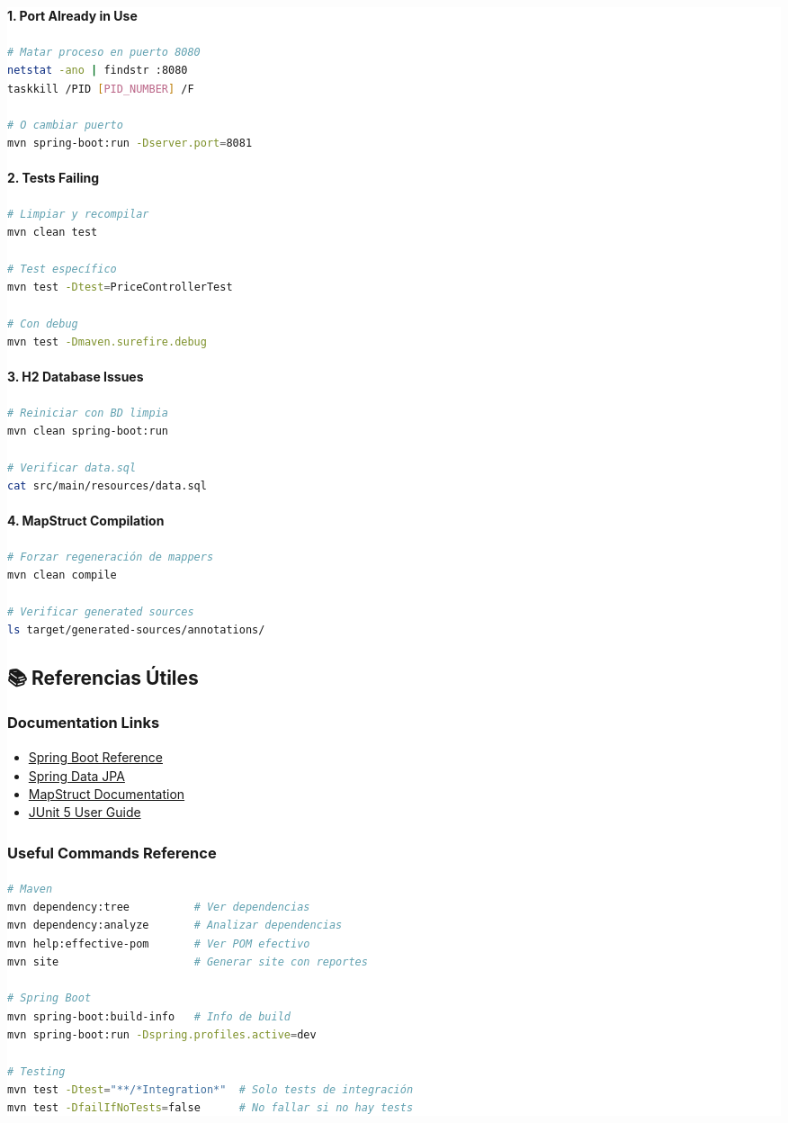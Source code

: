#### 1. Port Already in Use
```bash
# Matar proceso en puerto 8080
netstat -ano | findstr :8080
taskkill /PID [PID_NUMBER] /F

# O cambiar puerto
mvn spring-boot:run -Dserver.port=8081
```

#### 2. Tests Failing
```bash
# Limpiar y recompilar
mvn clean test

# Test específico
mvn test -Dtest=PriceControllerTest

# Con debug
mvn test -Dmaven.surefire.debug
```

#### 3. H2 Database Issues
```bash
# Reiniciar con BD limpia
mvn clean spring-boot:run

# Verificar data.sql
cat src/main/resources/data.sql
```

#### 4. MapStruct Compilation
```bash
# Forzar regeneración de mappers
mvn clean compile

# Verificar generated sources
ls target/generated-sources/annotations/
```

## 📚 Referencias Útiles

### Documentation Links
- [Spring Boot Reference](https://docs.spring.io/spring-boot/docs/2.6.3/reference/htmlsingle/)
- [Spring Data JPA](https://docs.spring.io/spring-data/jpa/docs/2.6.x/reference/html/)
- [MapStruct Documentation](https://mapstruct.org/documentation/stable/reference/html/)
- [JUnit 5 User Guide](https://junit.org/junit5/docs/current/user-guide/)

### Useful Commands Reference
```bash
# Maven
mvn dependency:tree          # Ver dependencias
mvn dependency:analyze       # Analizar dependencias
mvn help:effective-pom       # Ver POM efectivo
mvn site                     # Generar site con reportes

# Spring Boot
mvn spring-boot:build-info   # Info de build
mvn spring-boot:run -Dspring.profiles.active=dev

# Testing
mvn test -Dtest="**/*Integration*"  # Solo tests de integración
mvn test -DfailIfNoTests=false      # No fallar si no hay tests
```
